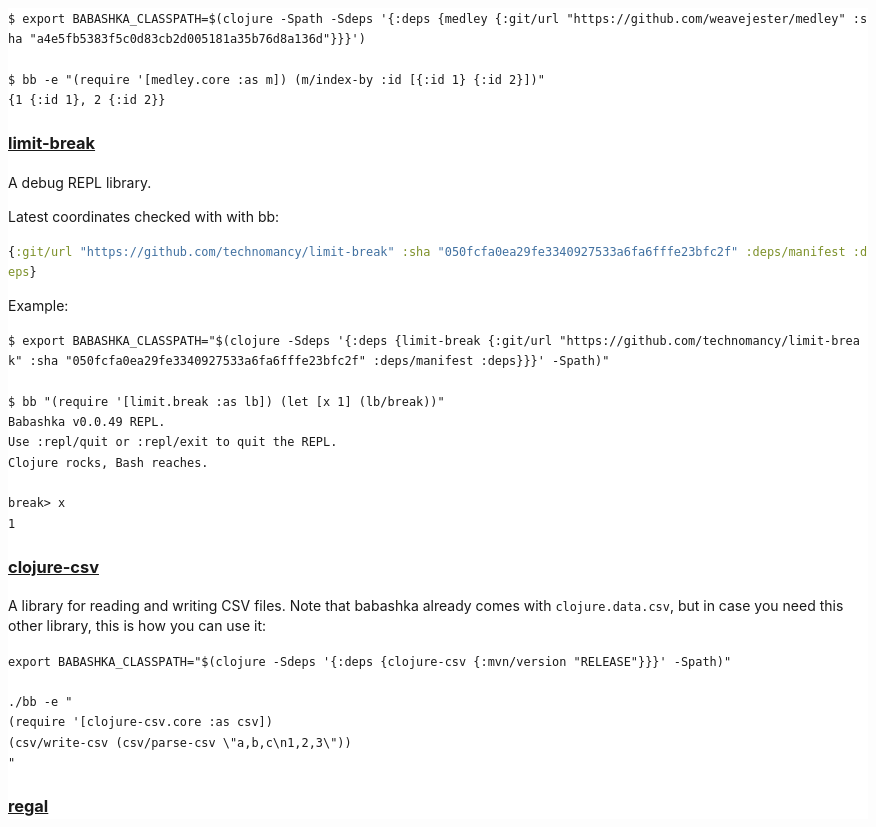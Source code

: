 ``` shell
$ export BABASHKA_CLASSPATH=$(clojure -Spath -Sdeps '{:deps {medley {:git/url "https://github.com/weavejester/medley" :sha "a4e5fb5383f5c0d83cb2d005181a35b76d8a136d"}}}')

$ bb -e "(require '[medley.core :as m]) (m/index-by :id [{:id 1} {:id 2}])"
{1 {:id 1}, 2 {:id 2}}
```

### [limit-break](https://github.com/technomancy/limit-break)

A debug REPL library.

Latest coordinates checked with with bb:

``` clojure
{:git/url "https://github.com/technomancy/limit-break" :sha "050fcfa0ea29fe3340927533a6fa6fffe23bfc2f" :deps/manifest :deps}
```

Example:

``` shell
$ export BABASHKA_CLASSPATH="$(clojure -Sdeps '{:deps {limit-break {:git/url "https://github.com/technomancy/limit-break" :sha "050fcfa0ea29fe3340927533a6fa6fffe23bfc2f" :deps/manifest :deps}}}' -Spath)"

$ bb "(require '[limit.break :as lb]) (let [x 1] (lb/break))"
Babashka v0.0.49 REPL.
Use :repl/quit or :repl/exit to quit the REPL.
Clojure rocks, Bash reaches.

break> x
1
```

### [clojure-csv](https://github.com/davidsantiago/clojure-csv)

A library for reading and writing CSV files. Note that babashka already comes
with `clojure.data.csv`, but in case you need this other library, this is how
you can use it:

``` shell
export BABASHKA_CLASSPATH="$(clojure -Sdeps '{:deps {clojure-csv {:mvn/version "RELEASE"}}}' -Spath)"

./bb -e "
(require '[clojure-csv.core :as csv])
(csv/write-csv (csv/parse-csv \"a,b,c\n1,2,3\"))
"
```

### [regal](https://github.com/lambdaisland/regal)
